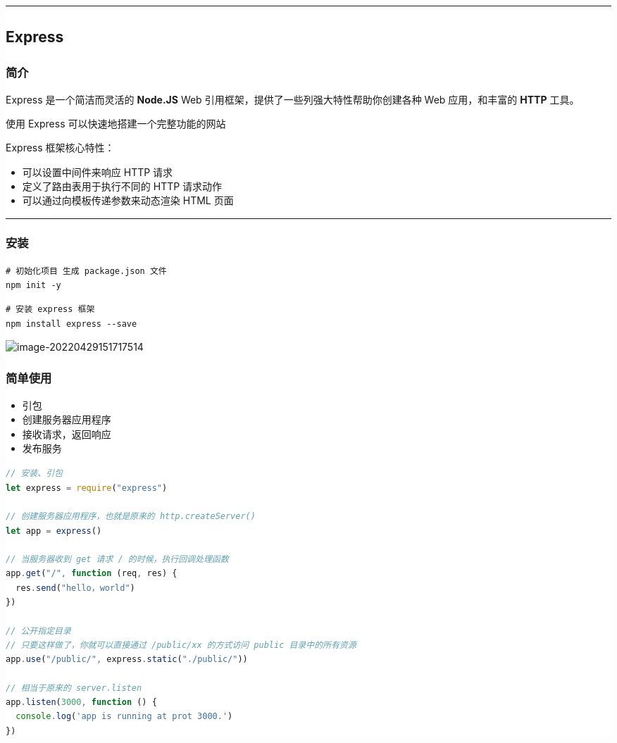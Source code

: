 ----

## Express

### 简介

Express 是一个简洁而灵活的 **Node.JS** Web 引用框架，提供了一些列强大特性帮助你创建各种 Web 应用，和丰富的 **HTTP**  工具。

使用 Express 可以快速地搭建一个完整功能的网站

Express 框架核心特性：

- 可以设置中间件来响应 HTTP 请求
- 定义了路由表用于执行不同的 HTTP 请求动作
- 可以通过向模板传递参数来动态渲染 HTML 页面

----

### 安装

```shell
# 初始化项目 生成 package.json 文件
npm init -y
```

```shell
# 安装 express 框架
npm install express --save
```

![image-20220429151717514](https://s2.loli.net/2022/12/09/JSzIXhrpxVUeG8u.png)

### 简单使用

- 引包
- 创建服务器应用程序
- 接收请求，返回响应
- 发布服务

```javascript
// 安装、引包
let express = require("express")

// 创建服务器应用程序，也就是原来的 http.createServer()
let app = express()

// 当服务器收到 get 请求 / 的时候，执行回调处理函数
app.get("/", function (req, res) {
  res.send("hello，world")
})

// 公开指定目录
// 只要这样做了，你就可以直接通过 /public/xx 的方式访问 public 目录中的所有资源
app.use("/public/", express.static("./public/"))

// 相当于原来的 server.listen
app.listen(3000, function () {
  console.log('app is running at prot 3000.')
})
```
